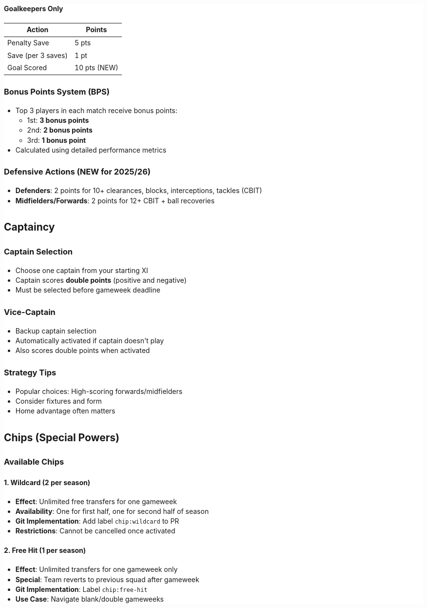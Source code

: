 #### Goalkeepers Only
| Action | Points |
|--------|--------|
| Penalty Save | 5 pts |
| Save (per 3 saves) | 1 pt |
| Goal Scored | 10 pts (NEW) |

### Bonus Points System (BPS)
- Top 3 players in each match receive bonus points:
  - 1st: **3 bonus points**
  - 2nd: **2 bonus points**
  - 3rd: **1 bonus point**
- Calculated using detailed performance metrics

### Defensive Actions (NEW for 2025/26)
- **Defenders**: 2 points for 10+ clearances, blocks, interceptions, tackles (CBIT)
- **Midfielders/Forwards**: 2 points for 12+ CBIT + ball recoveries

## Captaincy

### Captain Selection
- Choose one captain from your starting XI
- Captain scores **double points** (positive and negative)
- Must be selected before gameweek deadline

### Vice-Captain
- Backup captain selection
- Automatically activated if captain doesn't play
- Also scores double points when activated

### Strategy Tips
- Popular choices: High-scoring forwards/midfielders
- Consider fixtures and form
- Home advantage often matters

## Chips (Special Powers)

### Available Chips

#### 1. Wildcard (2 per season)
- **Effect**: Unlimited free transfers for one gameweek
- **Availability**: One for first half, one for second half of season
- **Git Implementation**: Add label `chip:wildcard` to PR
- **Restrictions**: Cannot be cancelled once activated

#### 2. Free Hit (1 per season)
- **Effect**: Unlimited transfers for one gameweek only
- **Special**: Team reverts to previous squad after gameweek
- **Git Implementation**: Label `chip:free-hit`
- **Use Case**: Navigate blank/double gameweeks
